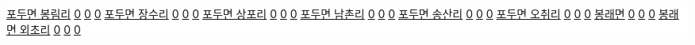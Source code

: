 
  <tr class="item">
    <td><a href="전라남도고흥군포두면봉림리">포두면 봉림리</a></td>
    <td><a href="전라남도고흥군포두면봉림리">0</a></td>
    <td><a href="전라남도고흥군포두면봉림리">0</a></td>
    <td><a href="전라남도고흥군포두면봉림리">0</a></td>
  </tr>
    

  <tr class="item">
    <td><a href="전라남도고흥군포두면장수리">포두면 장수리</a></td>
    <td><a href="전라남도고흥군포두면장수리">0</a></td>
    <td><a href="전라남도고흥군포두면장수리">0</a></td>
    <td><a href="전라남도고흥군포두면장수리">0</a></td>
  </tr>
    

  <tr class="item">
    <td><a href="전라남도고흥군포두면상포리">포두면 상포리</a></td>
    <td><a href="전라남도고흥군포두면상포리">0</a></td>
    <td><a href="전라남도고흥군포두면상포리">0</a></td>
    <td><a href="전라남도고흥군포두면상포리">0</a></td>
  </tr>
    

  <tr class="item">
    <td><a href="전라남도고흥군포두면남촌리">포두면 남촌리</a></td>
    <td><a href="전라남도고흥군포두면남촌리">0</a></td>
    <td><a href="전라남도고흥군포두면남촌리">0</a></td>
    <td><a href="전라남도고흥군포두면남촌리">0</a></td>
  </tr>
    

  <tr class="item">
    <td><a href="전라남도고흥군포두면송산리">포두면 송산리</a></td>
    <td><a href="전라남도고흥군포두면송산리">0</a></td>
    <td><a href="전라남도고흥군포두면송산리">0</a></td>
    <td><a href="전라남도고흥군포두면송산리">0</a></td>
  </tr>
    

  <tr class="item">
    <td><a href="전라남도고흥군포두면오취리">포두면 오취리</a></td>
    <td><a href="전라남도고흥군포두면오취리">0</a></td>
    <td><a href="전라남도고흥군포두면오취리">0</a></td>
    <td><a href="전라남도고흥군포두면오취리">0</a></td>
  </tr>
    

  <tr class="item">
    <td><a href="전라남도고흥군봉래면">봉래면</a></td>
    <td><a href="전라남도고흥군봉래면">0</a></td>
    <td><a href="전라남도고흥군봉래면">0</a></td>
    <td><a href="전라남도고흥군봉래면">0</a></td>
  </tr>
    

  <tr class="item">
    <td><a href="전라남도고흥군봉래면외초리">봉래면 외초리</a></td>
    <td><a href="전라남도고흥군봉래면외초리">0</a></td>
    <td><a href="전라남도고흥군봉래면외초리">0</a></td>
    <td><a href="전라남도고흥군봉래면외초리">0</a></td>
  </tr>
    